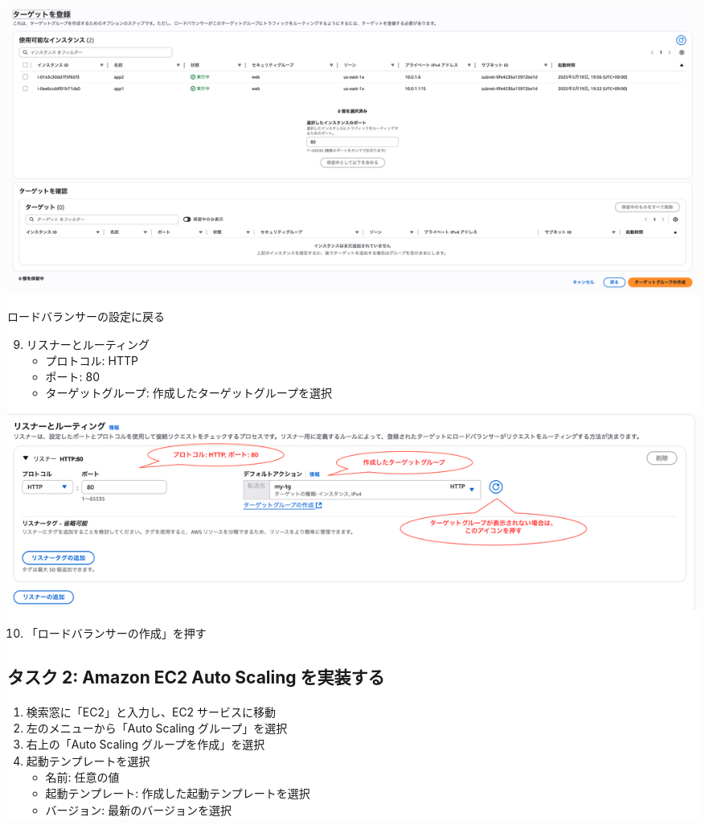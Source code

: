 ![](./tg3.png)

   ロードバランサーの設定に戻る

9. リスナーとルーティング
   - プロトコル: HTTP
   - ポート: 80
   - ターゲットグループ: 作成したターゲットグループを選択

![](./alb5.png)

10. 「ロードバランサーの作成」を押す

## タスク 2: Amazon EC2 Auto Scaling を実装する
1. 検索窓に「EC2」と入力し、EC2 サービスに移動
2. 左のメニューから「Auto Scaling グループ」を選択
3. 右上の「Auto Scaling グループを作成」を選択
4. 起動テンプレートを選択
   - 名前: 任意の値
   - 起動テンプレート: 作成した起動テンプレートを選択
   - バージョン: 最新のバージョンを選択
